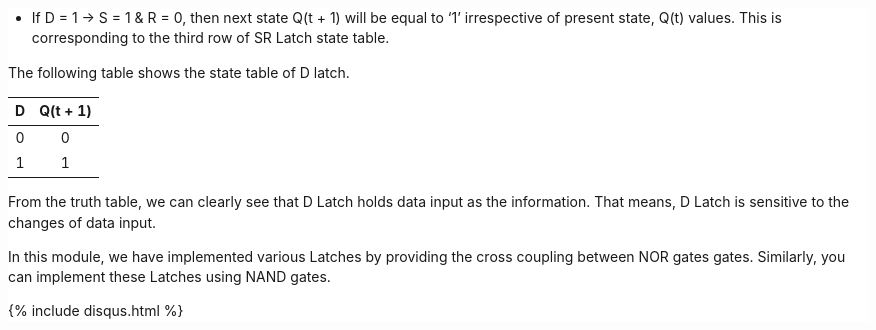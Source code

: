 * If D = 1 → S = 1 & R = 0, then next state Q(t + 1) will be equal to ‘1’ irrespective of present state, Q(t) values. This is corresponding to the third row of SR Latch state table.

The following table shows the state table of D latch.


| D      | Q(t + 1) |
|:------:|:-----:|
| 0      | 0     |
| 1      | 1     |

From the truth table, we can clearly see that D Latch holds data input as the information. That means, D Latch is sensitive to the changes of data input.

In this module, we have implemented various Latches by providing the cross coupling between NOR gates gates. Similarly, you can implement these Latches using NAND gates.

<iframe width="100%" height="400px" src="https://circuitverse.org/simulator/embed/46876" id="projectPreview" scrolling="no" webkitAllowFullScreen mozAllowFullScreen allowFullScreen> </iframe>


{% include disqus.html %}
